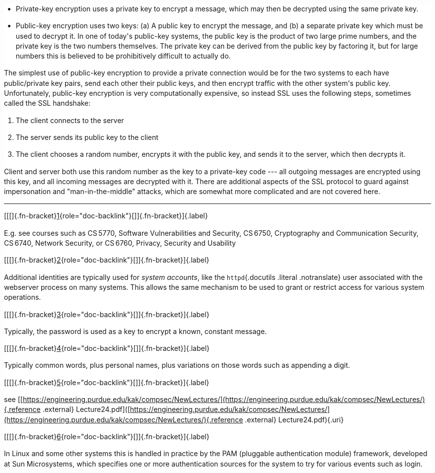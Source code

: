 -   Private-key encryption uses a private key to encrypt a message, which may then be decrypted using the same private key.

-   Public-key encryption uses two keys: (a) A public key to encrypt the message, and (b) a separate private key which must be used to decrypt it. In one of today's public-key systems, the public key is the product of two large prime numbers, and the private key is the two numbers themselves. The private key can be derived from the public key by factoring it, but for large numbers this is believed to be prohibitively difficult to actually do.

The simplest use of public-key encryption to provide a private connection would be for the two systems to each have public/private key pairs, send each other their public keys, and then encrypt traffic with the other system's public key. Unfortunately, public-key encryption is very computationally expensive, so instead SSL uses the following steps, sometimes called the SSL handshake:

1.  The client connects to the server

2.  The server sends its public key to the client

3.  The client chooses a random number, encrypts it with the public key, and sends it to the server, which then decrypts it.

Client and server both use this random number as the key to a private-key code --- all outgoing messages are encrypted using this key, and all incoming messages are decrypted with it. There are additional aspects of the SSL protocol to guard against impersonation and "man-in-the-middle" attacks, which are somewhat more complicated and are not covered here.

------------------------------------------------------------------------

[[\[]{.fn-bracket}[1](#id1){role="doc-backlink"}[\]]{.fn-bracket}]{.label}

E.g. see courses such as CS 5770, Software Vulnerabilities and Security, CS 6750, Cryptography and Communication Security, CS 6740, Network Security, or CS 6760, Privacy, Security and Usability

[[\[]{.fn-bracket}[2](#id2){role="doc-backlink"}[\]]{.fn-bracket}]{.label}

Additional identities are typically used for *system accounts*, like the `httpd`{.docutils .literal .notranslate} user associated with the webserver process on many systems. This allows the same mechanism to be used to grant or restrict access for various system operations.

[[\[]{.fn-bracket}[3](#id3){role="doc-backlink"}[\]]{.fn-bracket}]{.label}

Typically, the password is used as a key to encrypt a known, constant message.

[[\[]{.fn-bracket}[4](#id4){role="doc-backlink"}[\]]{.fn-bracket}]{.label}

Typically common words, plus personal names, plus variations on those words such as appending a digit.

[[\[]{.fn-bracket}[5](#id5){role="doc-backlink"}[\]]{.fn-bracket}]{.label}

see \[[https://engineering.purdue.edu/kak/compsec/NewLectures/](https://engineering.purdue.edu/kak/compsec/NewLectures/){.reference .external} Lecture24.pdf\]([https://engineering.purdue.edu/kak/compsec/NewLectures/](https://engineering.purdue.edu/kak/compsec/NewLectures/){.reference .external} Lecture24.pdf){.uri}

[[\[]{.fn-bracket}[6](#id6){role="doc-backlink"}[\]]{.fn-bracket}]{.label}

In Linux and some other systems this is handled in practice by the PAM (pluggable authentication module) framework, developed at Sun Microsystems, which specifies one or more authentication sources for the system to try for various events such as login.
